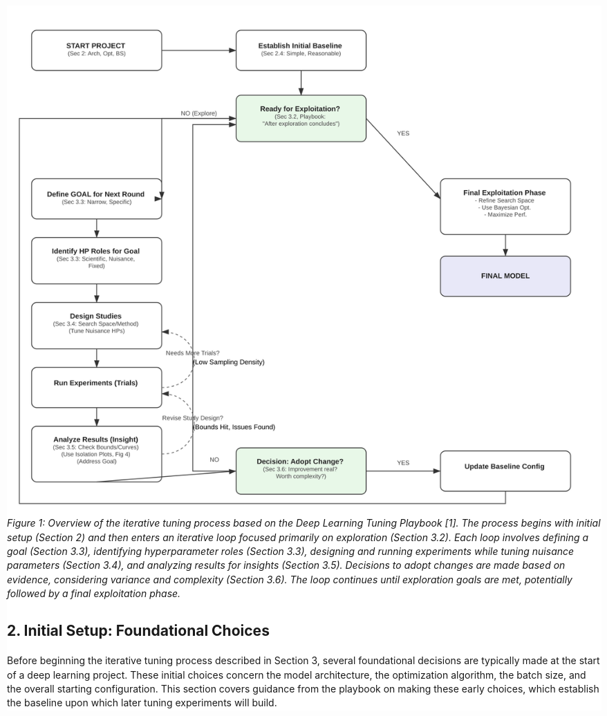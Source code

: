 ![Figure 1: Workflow](figures/workflow.svg)
*Figure 1: Overview of the iterative tuning process based on the Deep Learning Tuning Playbook [1]. The process begins with initial setup (Section 2) and then enters an iterative loop focused primarily on exploration (Section 3.2). Each loop involves defining a goal (Section 3.3), identifying hyperparameter roles (Section 3.3), designing and running experiments while tuning nuisance parameters (Section 3.4), and analyzing results for insights (Section 3.5). Decisions to adopt changes are made based on evidence, considering variance and complexity (Section 3.6). The loop continues until exploration goals are met, potentially followed by a final exploitation phase.*

## 2. Initial Setup: Foundational Choices

Before beginning the iterative tuning process described in Section 3, several foundational decisions are typically made at the start of a deep learning project. These initial choices concern the model architecture, the optimization algorithm, the batch size, and the overall starting configuration. This section covers guidance from the playbook on making these early choices, which establish the baseline upon which later tuning experiments will build.
